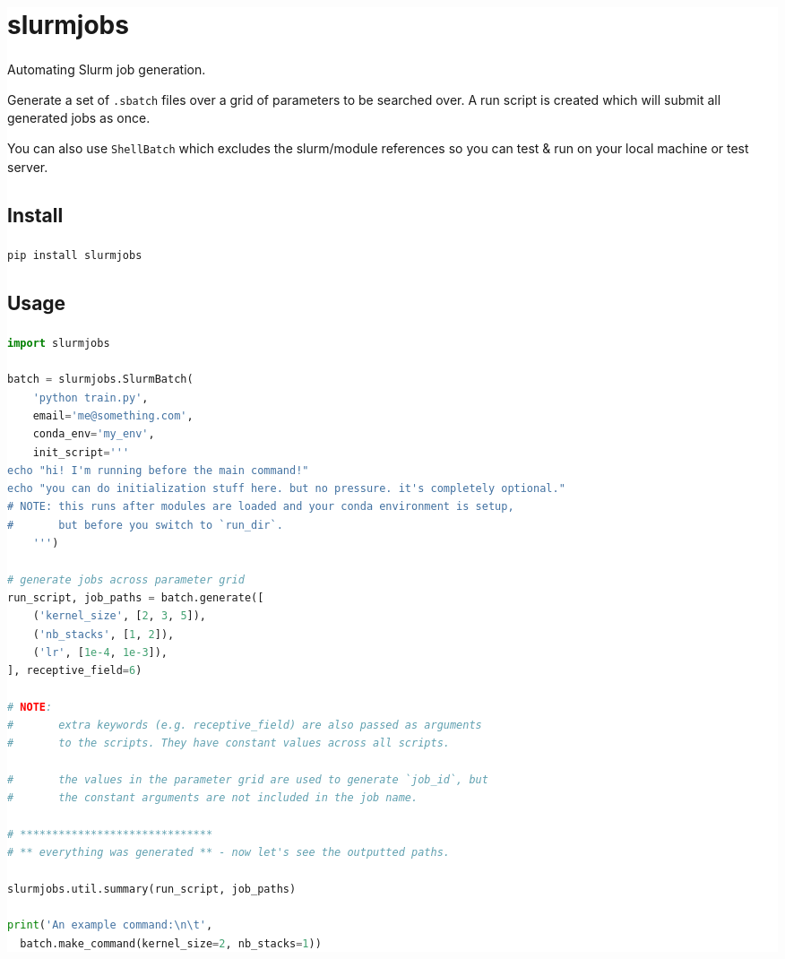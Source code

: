 # slurmjobs
Automating Slurm job generation.

Generate a set of `.sbatch` files over a grid of parameters to be searched over. A run script is created which will submit all generated jobs as once.

You can also use `ShellBatch` which excludes the slurm/module references so you can test & run on your local machine or test server.

## Install

```bash
pip install slurmjobs
```

## Usage

```python
import slurmjobs

batch = slurmjobs.SlurmBatch(
    'python train.py',
    email='me@something.com',
    conda_env='my_env',
    init_script='''
echo "hi! I'm running before the main command!"
echo "you can do initialization stuff here. but no pressure. it's completely optional."
# NOTE: this runs after modules are loaded and your conda environment is setup,
#       but before you switch to `run_dir`.
    ''')

# generate jobs across parameter grid
run_script, job_paths = batch.generate([
    ('kernel_size', [2, 3, 5]),
    ('nb_stacks', [1, 2]),
    ('lr', [1e-4, 1e-3]),
], receptive_field=6)

# NOTE:
#       extra keywords (e.g. receptive_field) are also passed as arguments
#       to the scripts. They have constant values across all scripts.

#       the values in the parameter grid are used to generate `job_id`, but
#       the constant arguments are not included in the job name.

# ******************************
# ** everything was generated ** - now let's see the outputted paths.

slurmjobs.util.summary(run_script, job_paths)

print('An example command:\n\t',
  batch.make_command(kernel_size=2, nb_stacks=1))

```
